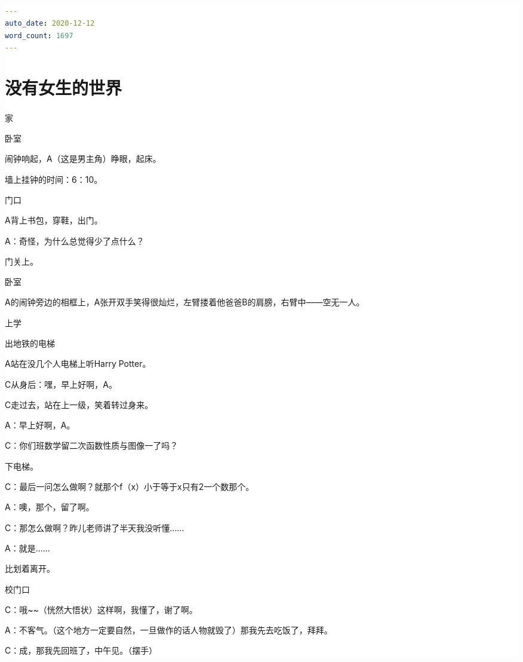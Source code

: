 ```yaml
---
auto_date: 2020-12-12
word_count: 1697
---
```


# 没有女生的世界

家

卧室

闹钟响起，A（这是男主角）睁眼，起床。

墙上挂钟的时间：6：10。

门口

A背上书包，穿鞋，出门。

A：奇怪，为什么总觉得少了点什么？

门关上。

卧室

A的闹钟旁边的相框上，A张开双手笑得很灿烂，左臂搂着他爸爸B的肩膀，右臂中——空无一人。

上学

出地铁的电梯

A站在没几个人电梯上听Harry Potter。

C从身后：嘿，早上好啊，A。

C走过去，站在上一级，笑着转过身来。

A：早上好啊，A。

C：你们班数学留二次函数性质与图像一了吗？

下电梯。

C：最后一问怎么做啊？就那个f（x）小于等于x只有2一个数那个。

A：噢，那个，留了啊。

C：那怎么做啊？昨儿老师讲了半天我没听懂……

A：就是……

比划着离开。

校门口

C：哦~~（恍然大悟状）这样啊，我懂了，谢了啊。

A：不客气。（这个地方一定要自然，一旦做作的话人物就毁了）那我先去吃饭了，拜拜。

C：成，那我先回班了，中午见。（摆手）

